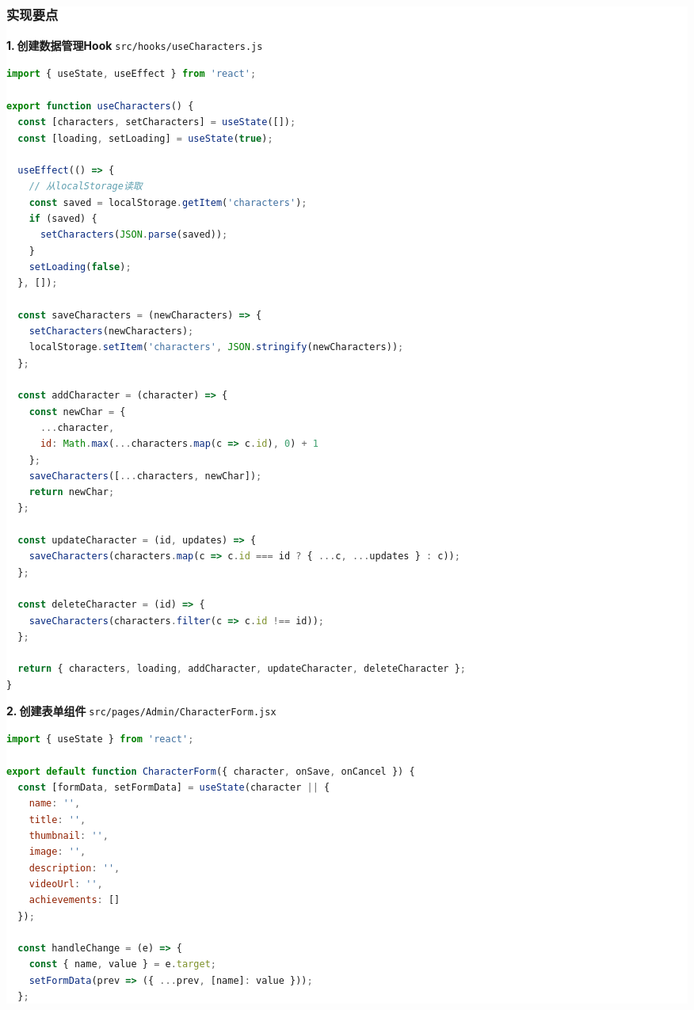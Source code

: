 ### 实现要点

**1. 创建数据管理Hook** `src/hooks/useCharacters.js`
```javascript
import { useState, useEffect } from 'react';

export function useCharacters() {
  const [characters, setCharacters] = useState([]);
  const [loading, setLoading] = useState(true);

  useEffect(() => {
    // 从localStorage读取
    const saved = localStorage.getItem('characters');
    if (saved) {
      setCharacters(JSON.parse(saved));
    }
    setLoading(false);
  }, []);

  const saveCharacters = (newCharacters) => {
    setCharacters(newCharacters);
    localStorage.setItem('characters', JSON.stringify(newCharacters));
  };

  const addCharacter = (character) => {
    const newChar = {
      ...character,
      id: Math.max(...characters.map(c => c.id), 0) + 1
    };
    saveCharacters([...characters, newChar]);
    return newChar;
  };

  const updateCharacter = (id, updates) => {
    saveCharacters(characters.map(c => c.id === id ? { ...c, ...updates } : c));
  };

  const deleteCharacter = (id) => {
    saveCharacters(characters.filter(c => c.id !== id));
  };

  return { characters, loading, addCharacter, updateCharacter, deleteCharacter };
}
```

**2. 创建表单组件** `src/pages/Admin/CharacterForm.jsx`
```jsx
import { useState } from 'react';

export default function CharacterForm({ character, onSave, onCancel }) {
  const [formData, setFormData] = useState(character || {
    name: '',
    title: '',
    thumbnail: '',
    image: '',
    description: '',
    videoUrl: '',
    achievements: []
  });

  const handleChange = (e) => {
    const { name, value } = e.target;
    setFormData(prev => ({ ...prev, [name]: value }));
  };
```